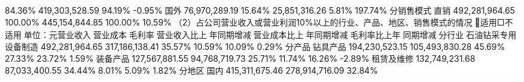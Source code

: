 84.36%
419,303,528.59
94.19%
-0.95%
国外
76,970,289.19
15.64%
25,851,316.26
5.81%
197.74%
分销售模式
直销
492,281,964.65
100.00%
445,154,844.85
100.00%
10.59%
（2）占公司营业收入或营业利润10%以上的行业、产品、地区、销售模式的情况
适用□不适用
单位：元营业收入
营业成本
毛利率
营业收入比上
年同期增减
营业成本比上
年同期增减
毛利率比上年
同期增减
分行业
石油钻采专用
设备制造
492,281,964.65
317,186,138.41
35.57%
10.59%
10.09%
0.29%
分产品
钻具产品
194,230,523.15
105,493,830.28
45.69%
27.33%
23.72%
1.59%
装备产品
127,567,881.55
94,768,719.73
25.71%
11.74%
16.26%
-2.89%
租赁及维修
132,749,231.68
87,033,400.55
34.44%
8.01%
5.09%
1.82%
分地区
国内
415,311,675.46
278,914,716.09
32.84%